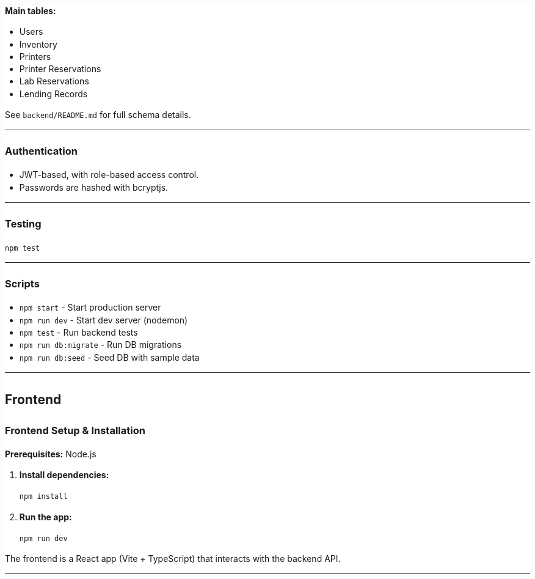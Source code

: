 **Main tables:**
- Users
- Inventory
- Printers
- Printer Reservations
- Lab Reservations
- Lending Records

See `backend/README.md` for full schema details.

---

### Authentication

- JWT-based, with role-based access control.
- Passwords are hashed with bcryptjs.

---

### Testing

```bash
npm test
```

---

### Scripts

- `npm start` - Start production server
- `npm run dev` - Start dev server (nodemon)
- `npm test` - Run backend tests
- `npm run db:migrate` - Run DB migrations
- `npm run db:seed` - Seed DB with sample data

---

## Frontend

### Frontend Setup & Installation

**Prerequisites:** Node.js

1. **Install dependencies:**
   ```bash
   npm install
   ```

2. **Run the app:**
   ```bash
   npm run dev
   ```

The frontend is a React app (Vite + TypeScript) that interacts with the backend API.

---
